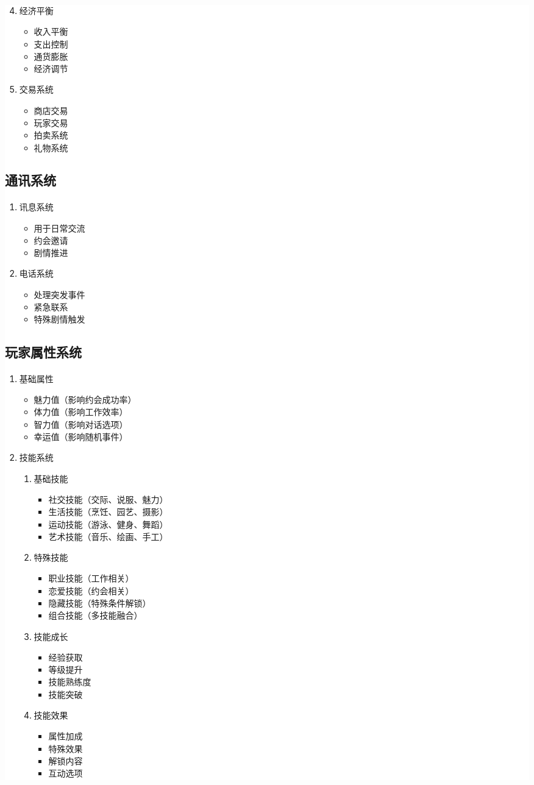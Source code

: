 4. 经济平衡
   - 收入平衡
   - 支出控制
   - 通货膨胀
   - 经济调节

5. 交易系统
   - 商店交易
   - 玩家交易
   - 拍卖系统
   - 礼物系统

## 通讯系统
1. 讯息系统
   - 用于日常交流
   - 约会邀请
   - 剧情推进

2. 电话系统
   - 处理突发事件
   - 紧急联系
   - 特殊剧情触发

## 玩家属性系统
1. 基础属性
   - 魅力值（影响约会成功率）
   - 体力值（影响工作效率）
   - 智力值（影响对话选项）
   - 幸运值（影响随机事件）

2. 技能系统
   1. 基础技能
      - 社交技能（交际、说服、魅力）
      - 生活技能（烹饪、园艺、摄影）
      - 运动技能（游泳、健身、舞蹈）
      - 艺术技能（音乐、绘画、手工）

   2. 特殊技能
      - 职业技能（工作相关）
      - 恋爱技能（约会相关）
      - 隐藏技能（特殊条件解锁）
      - 组合技能（多技能融合）

   3. 技能成长
      - 经验获取
      - 等级提升
      - 技能熟练度
      - 技能突破

   4. 技能效果
      - 属性加成
      - 特殊效果
      - 解锁内容
      - 互动选项
